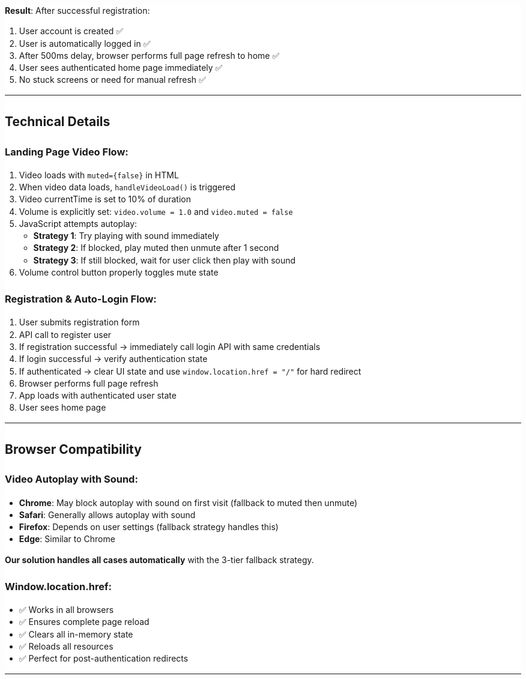 **Result**: After successful registration:
1. User account is created ✅
2. User is automatically logged in ✅
3. After 500ms delay, browser performs full page refresh to home ✅
4. User sees authenticated home page immediately ✅
5. No stuck screens or need for manual refresh ✅

---

## Technical Details

### Landing Page Video Flow:
1. Video loads with `muted={false}` in HTML
2. When video data loads, `handleVideoLoad()` is triggered
3. Video currentTime is set to 10% of duration
4. Volume is explicitly set: `video.volume = 1.0` and `video.muted = false`
5. JavaScript attempts autoplay:
   - **Strategy 1**: Try playing with sound immediately
   - **Strategy 2**: If blocked, play muted then unmute after 1 second
   - **Strategy 3**: If still blocked, wait for user click then play with sound
6. Volume control button properly toggles mute state

### Registration & Auto-Login Flow:
1. User submits registration form
2. API call to register user
3. If registration successful → immediately call login API with same credentials
4. If login successful → verify authentication state
5. If authenticated → clear UI state and use `window.location.href = "/"` for hard redirect
6. Browser performs full page refresh
7. App loads with authenticated user state
8. User sees home page

---

## Browser Compatibility

### Video Autoplay with Sound:
- **Chrome**: May block autoplay with sound on first visit (fallback to muted then unmute)
- **Safari**: Generally allows autoplay with sound
- **Firefox**: Depends on user settings (fallback strategy handles this)
- **Edge**: Similar to Chrome

**Our solution handles all cases automatically** with the 3-tier fallback strategy.

### Window.location.href:
- ✅ Works in all browsers
- ✅ Ensures complete page reload
- ✅ Clears all in-memory state
- ✅ Reloads all resources
- ✅ Perfect for post-authentication redirects

---